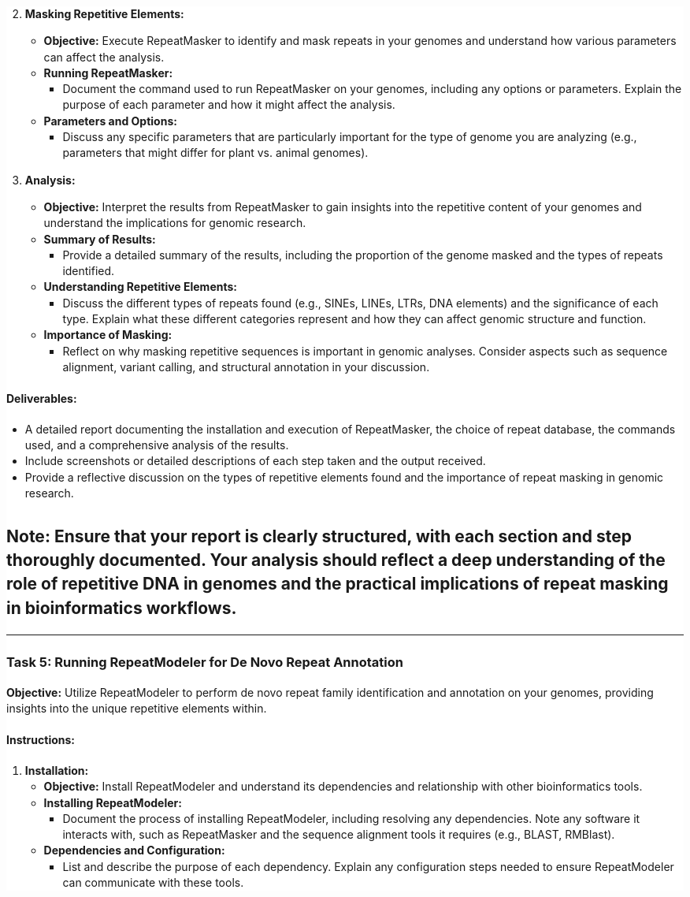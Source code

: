 2. **Masking Repetitive Elements:**
   - **Objective:** Execute RepeatMasker to identify and mask repeats in your genomes and understand how various parameters can affect the analysis.
   - **Running RepeatMasker:**
     - Document the command used to run RepeatMasker on your genomes, including any options or parameters. Explain the purpose of each parameter and how it might affect the analysis.
   - **Parameters and Options:**
     - Discuss any specific parameters that are particularly important for the type of genome you are analyzing (e.g., parameters that might differ for plant vs. animal genomes).

3. **Analysis:**
   - **Objective:** Interpret the results from RepeatMasker to gain insights into the repetitive content of your genomes and understand the implications for genomic research.
   - **Summary of Results:**
     - Provide a detailed summary of the results, including the proportion of the genome masked and the types of repeats identified.
   - **Understanding Repetitive Elements:**
     - Discuss the different types of repeats found (e.g., SINEs, LINEs, LTRs, DNA elements) and the significance of each type. Explain what these different categories represent and how they can affect genomic structure and function.
   - **Importance of Masking:**
     - Reflect on why masking repetitive sequences is important in genomic analyses. Consider aspects such as sequence alignment, variant calling, and structural annotation in your discussion.

#### Deliverables:
- A detailed report documenting the installation and execution of RepeatMasker, the choice of repeat database, the commands used, and a comprehensive analysis of the results.
- Include screenshots or detailed descriptions of each step taken and the output received.
- Provide a reflective discussion on the types of repetitive elements found and the importance of repeat masking in genomic research.

**Note:** Ensure that your report is clearly structured, with each section and step thoroughly documented. Your analysis should reflect a deep understanding of the role of repetitive DNA in genomes and the practical implications of repeat masking in bioinformatics workflows.
---

---

### Task 5: Running RepeatModeler for De Novo Repeat Annotation
**Objective:** Utilize RepeatModeler to perform de novo repeat family identification and annotation on your genomes, providing insights into the unique repetitive elements within.

#### Instructions:
1. **Installation:**
   - **Objective:** Install RepeatModeler and understand its dependencies and relationship with other bioinformatics tools.
   - **Installing RepeatModeler:**
     - Document the process of installing RepeatModeler, including resolving any dependencies. Note any software it interacts with, such as RepeatMasker and the sequence alignment tools it requires (e.g., BLAST, RMBlast).
   - **Dependencies and Configuration:**
     - List and describe the purpose of each dependency. Explain any configuration steps needed to ensure RepeatModeler can communicate with these tools.
